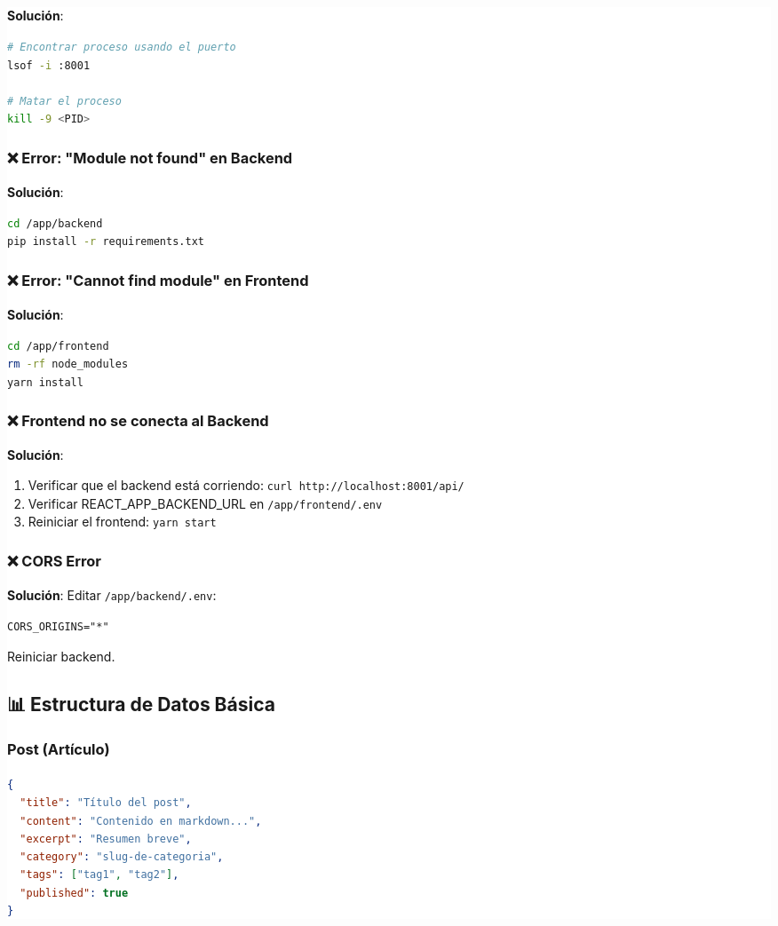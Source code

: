 **Solución**:
```bash
# Encontrar proceso usando el puerto
lsof -i :8001

# Matar el proceso
kill -9 <PID>
```

### ❌ Error: "Module not found" en Backend

**Solución**:
```bash
cd /app/backend
pip install -r requirements.txt
```

### ❌ Error: "Cannot find module" en Frontend

**Solución**:
```bash
cd /app/frontend
rm -rf node_modules
yarn install
```

### ❌ Frontend no se conecta al Backend

**Solución**:
1. Verificar que el backend está corriendo: `curl http://localhost:8001/api/`
2. Verificar REACT_APP_BACKEND_URL en `/app/frontend/.env`
3. Reiniciar el frontend: `yarn start`

### ❌ CORS Error

**Solución**:
Editar `/app/backend/.env`:
```
CORS_ORIGINS="*"
```
Reiniciar backend.

## 📊 Estructura de Datos Básica

### Post (Artículo)
```json
{
  "title": "Título del post",
  "content": "Contenido en markdown...",
  "excerpt": "Resumen breve",
  "category": "slug-de-categoria",
  "tags": ["tag1", "tag2"],
  "published": true
}
```
